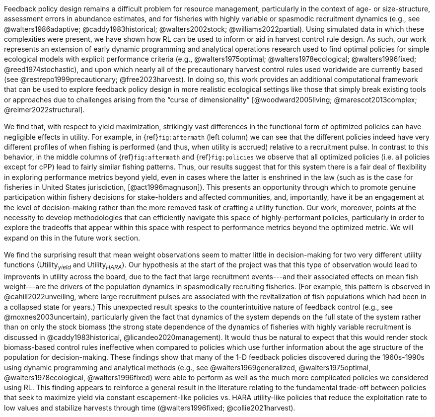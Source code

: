 Feedback policy design remains a difficult problem for resource management, particularly in the context of age- or size-structure, assessment errors in abundance estimates, and for fisheries with highly variable or spasmodic recruitment dynamics (e.g., see @walters1986adaptive; @caddy1983historical; @walters2002stock; @williams2022partial). 
Using simulated data in which these complexities were present, we have shown how RL can be used to inform or aid in harvest control rule design. 
As such, our work represents an extension of early dynamic programming and analytical operations research used to find optimal policies for simple ecological models with explicit performance criteria (e.g., @walters1975optimal; @walters1978ecological; @walters1996fixed; @reed1974stochastic), and upon which nearly all of the precautionary harvest control rules used worldwide are currently based (see @restrepo1999precautionary; @free2023harvest). 
In doing so, this work provides an additional computational framework that can be used to explore feedback policy design in more realistic ecological settings like those that simply break existing tools or approaches due to challenges arising from the “curse of dimensionality” [@woodward2005living; @marescot2013complex; @reimer2022structural]. 

We find that, with respect to yield maximization, strikingly vast differences in the functional form of optimized policies can have negligible effects in utility.
For example, in {ref}`fig:aftermath` (left column) we can see that the different policies indeed have very different profiles of when fishing is performed (and thus, when utility is accrued) relative to a recruitment pulse.
In contrast to this behavior, in the middle columns of {ref}`fig:aftermath` and {ref}`fig:policies` we observe that all optimized policies (i.e. all policies except for cPP) lead to fairly similar fishing patterns.
Thus, our results suggest that for this system there is a fair deal of flexibility in exploring performance metrics beyond yield, even in cases where the latter is enshrined in the law (such as is the case for fisheries in United States jurisdiction, [@act1996magnuson]).
This presents an opportunity through which to promote genuine participation within fishery decisions for stake-holders and affected communities, and, importantly, have it be an engagement at the level of decision-making rather than the more removed task of crafting a utility function.
Our work, moreover, points at the necessity to develop methodologies that can efficiently navigate this space of highly-performant policies, particularly in order to explore the tradeoffs that appear within this space with respect to performance metrics beyond the optimized metric.
We will expand on this in the future work section.

We find the surprising result that mean weight observations seem to matter little in decision-making for two very different utility functions ($\text{Utility}_{yield}$ and $\text{Utility}_{HARA}$).
Our hypothesis at the start of the project was that this type of observation would lead to improvents in utility across the board, due to the fact that large recruitment events---and their associated effects on mean fish weight---are the drivers of the population dynamics in spasmodically recruiting fisheries. 
(For example, this pattern is observed in @cahill2022unveiling, where large recruitment pulses are associated with the revitalization of fish populations which had been in a collapsed state for years.)
This unexpected result speaks to the counterintuitive nature of feedback control (e.g., see @moxnes2003uncertain), particularly given the fact that dynamics of the system depends on the full state of the system rather than on only the stock biomass (the strong state dependence of the dynamics of fisheries with highly variable recruitment is discussed in @caddy1983historical, @licandeo2020management). 
It would thus be natural to expect that this would render stock biomass-based control rules ineffective when compared to policies which use further information about the age structure of the population for decision-making. 
These findings show that many of the 1-D feedback policies discovered during the 1960s-1990s using dynamic programming and analytical methods (e.g., see @walters1969generalized, @walters1975optimal, @walters1978ecological, @walters1996fixed) were able to perform as well as the much more complicated policies we considered using RL. 
This finding appears to reinforce a general result in the literature relating to the fundamental trade-off between policies that seek to maximize yield via constant escapement-like policies vs. 
HARA utility-like policies that reduce the exploitation rate to low values and stabilize harvests through time (@walters1996fixed; @collie2021harvest).


[^opportunity]: In other words, the opportunity cost of a large harvest plays a smaller role the lower $\gamma$ is. Notice, further, that the exponent of $\gamma$ modifies the units of the utility (as opposed to other utility functions, $\text{Utility}_{HARA}$ does not have units of mass), as well as the scale at which utility varies. As we will see show in the results section, the biomass harvested at each time-step is typically $\text{Utility}_{yield}(t)<1$, and thus one can generally expect that $\text{Utility}_{HARA} > \text{Utility}_{yield}$.
[^classic]: Within classic one-dimensional models such as the logistic population growth model, systems controlled with a constant exploitation rate $U^*$ converge to an equilibrium biomass of $B^*$.
[^networks]: This paper's companion open-source code at https://github.com/boettiger-lab/rl4fisheries facilitates this exploration for the interested reader.
[^tune]: Found at https://github.com/boettiger-lab/rl4fisheries/blob/main/scripts/tune.py
[^atari]: Atari video-game environments have established themselves as a benchmark with which to test RL algorithms. For more information on these environments, see https://gymnasium.farama.org/environments/atari/
[^tqc]: We tested certain other RL algorithms, such as the *Truncated Quantile Critics (TQC)* algorithm, as well. However, we found it hard to match the performance of PPO. Because of this, we do not include the analysis of policies obtained with these other algorithms here. The companion source code allows the user to easily reproduce our analysis for PPO and other RL algorithms.
[^counter-intuitive]: It is counter-intuitive that the 2-observation RL policy performs worse than its 1-observation counterpart since the space of 2-observation policies contains the space of 1-observation policies. We address this point in the discussion section.
[^additional]: We additionally optimized, *a posteriori*, fixed policies using $N=350$ and $N=450$ episodes and found essentially identical optimal utilities obtained. This further indicated that our choice of $N=250$ was sufficient for optimization.
[^time-complexity]: For this, the user may use our `train.py` script with the configuration files at `hyperpars/frame_stacking`. These configuration files point the training algorithm to our `FrameStackedAsmEnv` environment in which the algorithm trains on sequences of observations of a length defined by the user.
[^comparisons]: It is important to note, however, that because the scale at which utility accrued per timestep can vary between between utility models, mixed utility models should account for this in the choice of weights.